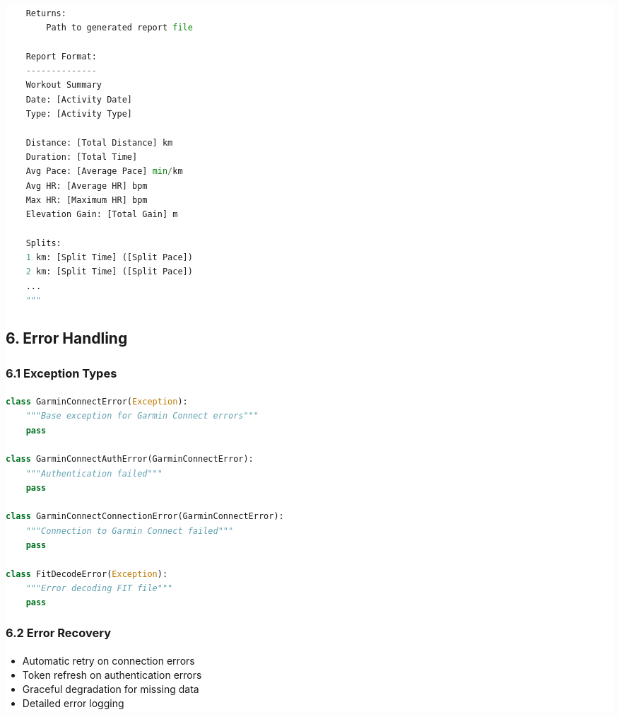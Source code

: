 ```python
    Returns:
        Path to generated report file
        
    Report Format:
    --------------
    Workout Summary
    Date: [Activity Date]
    Type: [Activity Type]
    
    Distance: [Total Distance] km
    Duration: [Total Time]
    Avg Pace: [Average Pace] min/km
    Avg HR: [Average HR] bpm
    Max HR: [Maximum HR] bpm
    Elevation Gain: [Total Gain] m
    
    Splits:
    1 km: [Split Time] ([Split Pace])
    2 km: [Split Time] ([Split Pace])
    ...
    """
```

## 6. Error Handling

### 6.1 Exception Types
```python
class GarminConnectError(Exception):
    """Base exception for Garmin Connect errors"""
    pass

class GarminConnectAuthError(GarminConnectError):
    """Authentication failed"""
    pass

class GarminConnectConnectionError(GarminConnectError):
    """Connection to Garmin Connect failed"""
    pass

class FitDecodeError(Exception):
    """Error decoding FIT file"""
    pass
```

### 6.2 Error Recovery
- Automatic retry on connection errors
- Token refresh on authentication errors
- Graceful degradation for missing data
- Detailed error logging
